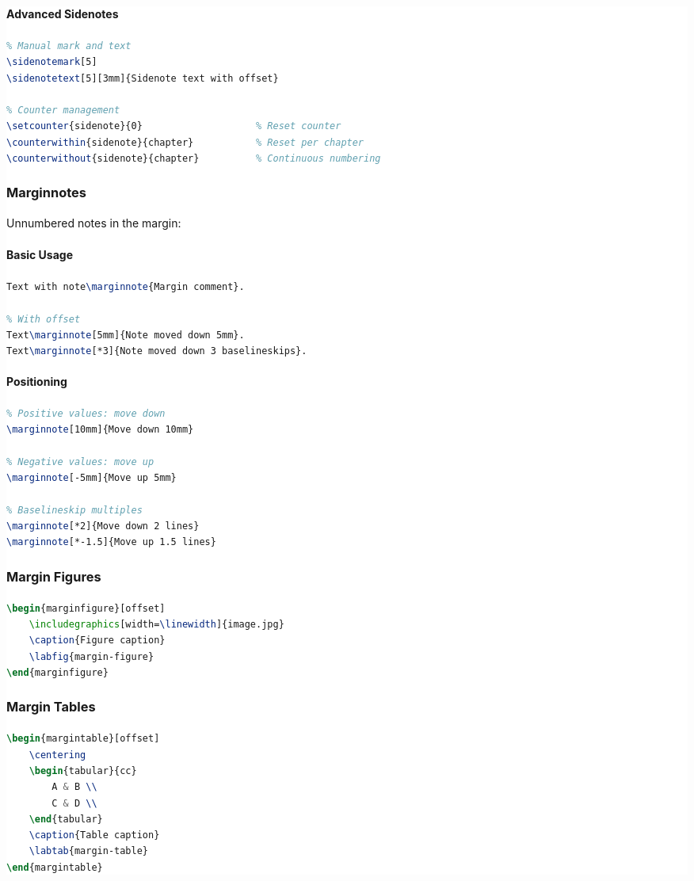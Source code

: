 #### Advanced Sidenotes
```latex
% Manual mark and text
\sidenotemark[5]
\sidenotetext[5][3mm]{Sidenote text with offset}

% Counter management
\setcounter{sidenote}{0}                    % Reset counter
\counterwithin{sidenote}{chapter}           % Reset per chapter
\counterwithout{sidenote}{chapter}          % Continuous numbering
```

### Marginnotes
Unnumbered notes in the margin:

#### Basic Usage
```latex
Text with note\marginnote{Margin comment}.

% With offset
Text\marginnote[5mm]{Note moved down 5mm}.
Text\marginnote[*3]{Note moved down 3 baselineskips}.
```

#### Positioning
```latex
% Positive values: move down
\marginnote[10mm]{Move down 10mm}

% Negative values: move up  
\marginnote[-5mm]{Move up 5mm}

% Baselineskip multiples
\marginnote[*2]{Move down 2 lines}
\marginnote[*-1.5]{Move up 1.5 lines}
```

### Margin Figures
```latex
\begin{marginfigure}[offset]
    \includegraphics[width=\linewidth]{image.jpg}
    \caption{Figure caption}
    \labfig{margin-figure}
\end{marginfigure}
```

### Margin Tables
```latex
\begin{margintable}[offset]
    \centering
    \begin{tabular}{cc}
        A & B \\
        C & D \\
    \end{tabular}
    \caption{Table caption}
    \labtab{margin-table}
\end{margintable}
```
